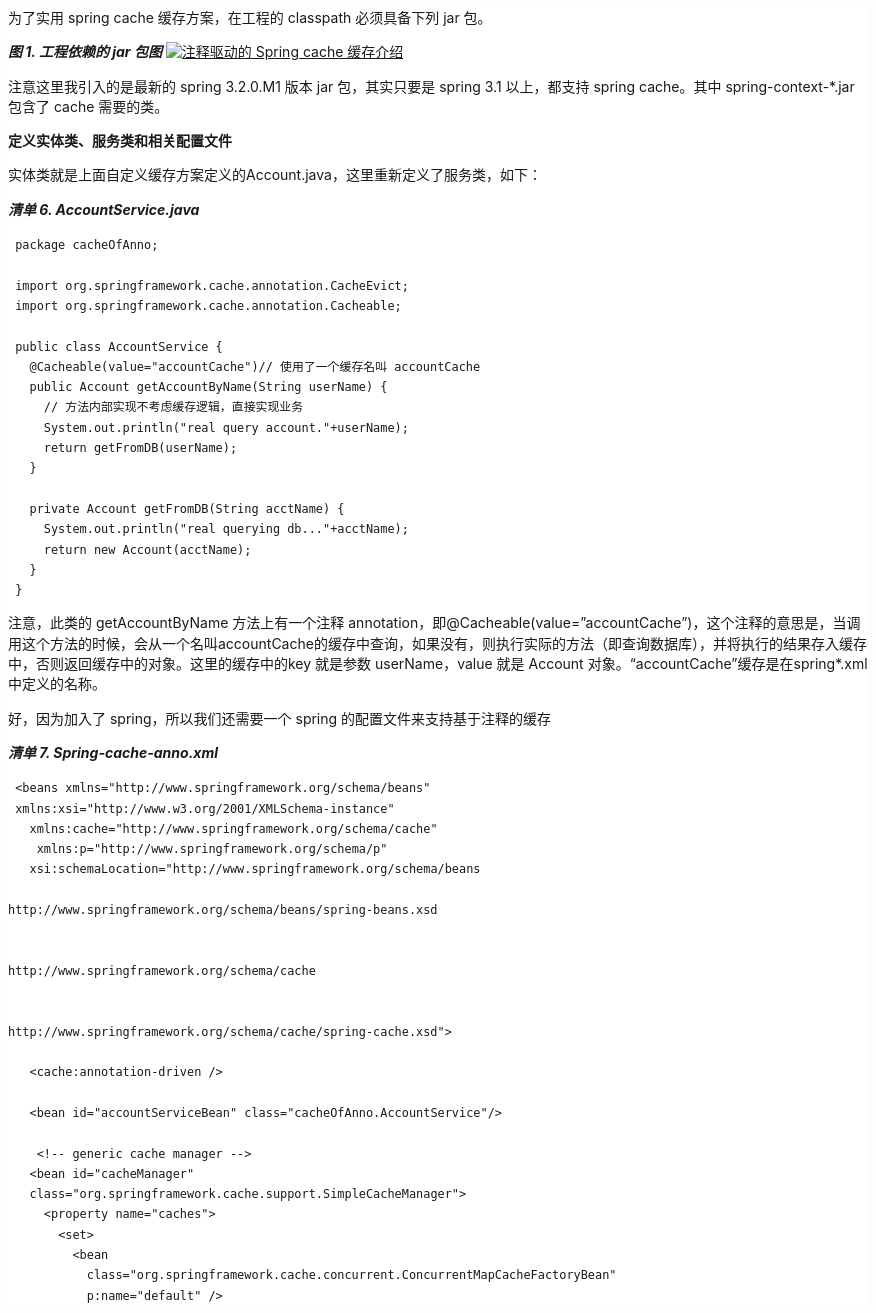 为了实用 spring cache 缓存方案，在工程的 classpath 必须具备下列 jar 包。

***图 1. 工程依赖的 jar 包图***
[![注释驱动的 Spring cache 缓存介绍](/post-images/2013-03/image001.jpg "注释驱动的 Spring cache 缓存介绍")](/post-images/2013-03/image001.jpg "注释驱动的 Spring cache 缓存介绍")

注意这里我引入的是最新的 spring 3.2.0.M1 版本 jar 包，其实只要是 spring 3.1 以上，都支持 spring cache。其中 spring-context-\*.jar 包含了 cache 需要的类。

**定义实体类、服务类和相关配置文件**

实体类就是上面自定义缓存方案定义的Account.java，这里重新定义了服务类，如下：

***清单 6. AccountService.java***

     package cacheOfAnno; 
     
     import org.springframework.cache.annotation.CacheEvict; 
     import org.springframework.cache.annotation.Cacheable; 
     
     public class AccountService { 
       @Cacheable(value="accountCache")// 使用了一个缓存名叫 accountCache 
       public Account getAccountByName(String userName) { 
         // 方法内部实现不考虑缓存逻辑，直接实现业务
         System.out.println("real query account."+userName); 
         return getFromDB(userName); 
       } 
     
       private Account getFromDB(String acctName) { 
         System.out.println("real querying db..."+acctName); 
         return new Account(acctName); 
       } 
     }

注意，此类的 getAccountByName 方法上有一个注释 annotation，即@Cacheable(value=”accountCache”)，这个注释的意思是，当调用这个方法的时候，会从一个名叫accountCache的缓存中查询，如果没有，则执行实际的方法（即查询数据库），并将执行的结果存入缓存中，否则返回缓存中的对象。这里的缓存中的key 就是参数 userName，value 就是 Account 对象。“accountCache”缓存是在spring\*.xml 中定义的名称。

好，因为加入了 spring，所以我们还需要一个 spring 的配置文件来支持基于注释的缓存

***清单 7. Spring-cache-anno.xml***

     <beans xmlns="http://www.springframework.org/schema/beans"
     xmlns:xsi="http://www.w3.org/2001/XMLSchema-instance"
       xmlns:cache="http://www.springframework.org/schema/cache"
        xmlns:p="http://www.springframework.org/schema/p"
       xsi:schemaLocation="http://www.springframework.org/schema/beans 
     
    http://www.springframework.org/schema/beans/spring-beans.xsd
     
     
    http://www.springframework.org/schema/cache
     
     
    http://www.springframework.org/schema/cache/spring-cache.xsd">
     
       <cache:annotation-driven />
     
       <bean id="accountServiceBean" class="cacheOfAnno.AccountService"/> 
     
        <!-- generic cache manager -->
       <bean id="cacheManager"
       class="org.springframework.cache.support.SimpleCacheManager">
         <property name="caches"> 
           <set> 
             <bean
               class="org.springframework.cache.concurrent.ConcurrentMapCacheFactoryBean"
               p:name="default" /> 
     
